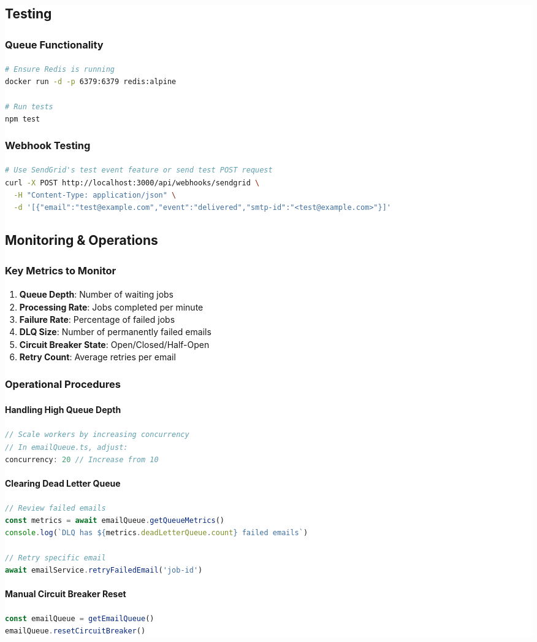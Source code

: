 ## Testing

### Queue Functionality
```bash
# Ensure Redis is running
docker run -d -p 6379:6379 redis:alpine

# Run tests
npm test
```

### Webhook Testing
```bash
# Use SendGrid's test event feature or send test POST request
curl -X POST http://localhost:3000/api/webhooks/sendgrid \
  -H "Content-Type: application/json" \
  -d '[{"email":"test@example.com","event":"delivered","smtp-id":"<test@example.com>"}]'
```

## Monitoring & Operations

### Key Metrics to Monitor
1. **Queue Depth**: Number of waiting jobs
2. **Processing Rate**: Jobs completed per minute
3. **Failure Rate**: Percentage of failed jobs
4. **DLQ Size**: Number of permanently failed emails
5. **Circuit Breaker State**: Open/Closed/Half-Open
6. **Retry Count**: Average retries per email

### Operational Procedures

#### Handling High Queue Depth
```typescript
// Scale workers by increasing concurrency
// In emailQueue.ts, adjust:
concurrency: 20 // Increase from 10
```

#### Clearing Dead Letter Queue
```typescript
// Review failed emails
const metrics = await emailQueue.getQueueMetrics()
console.log(`DLQ has ${metrics.deadLetterQueue.count} failed emails`)

// Retry specific email
await emailService.retryFailedEmail('job-id')
```

#### Manual Circuit Breaker Reset
```typescript
const emailQueue = getEmailQueue()
emailQueue.resetCircuitBreaker()
```
